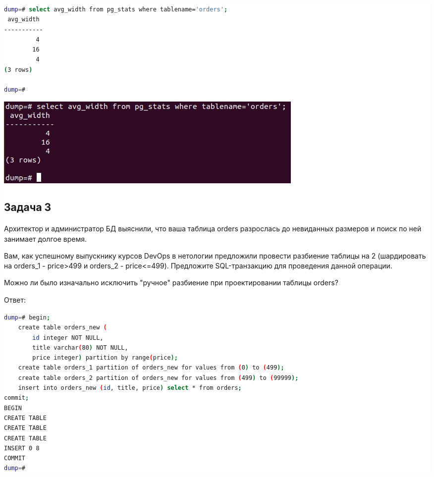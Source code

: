 ```bash
dump=# select avg_width from pg_stats where tablename='orders';
 avg_width 
-----------
         4
        16
         4
(3 rows)

dump=# 
```
![](./6_4_2_pg_stats.jpg)


## Задача 3

Архитектор и администратор БД выяснили, что ваша таблица orders разрослась до невиданных размеров и поиск по ней занимает долгое время.

Вам, как успешному выпускнику курсов DevOps в нетологии предложили провести разбиение таблицы на 2 (шардировать на orders_1 - price>499 и orders_2 - price<=499).
Предложите SQL-транзакцию для проведения данной операции.

Можно ли было изначально исключить "ручное" разбиение при проектировании таблицы orders?

Ответ:

```bash
dump=# begin;
    create table orders_new (
        id integer NOT NULL,
        title varchar(80) NOT NULL,
        price integer) partition by range(price);
    create table orders_1 partition of orders_new for values from (0) to (499);
    create table orders_2 partition of orders_new for values from (499) to (99999);
    insert into orders_new (id, title, price) select * from orders;
commit;
BEGIN
CREATE TABLE
CREATE TABLE
CREATE TABLE
INSERT 0 8
COMMIT
dump=# 
```